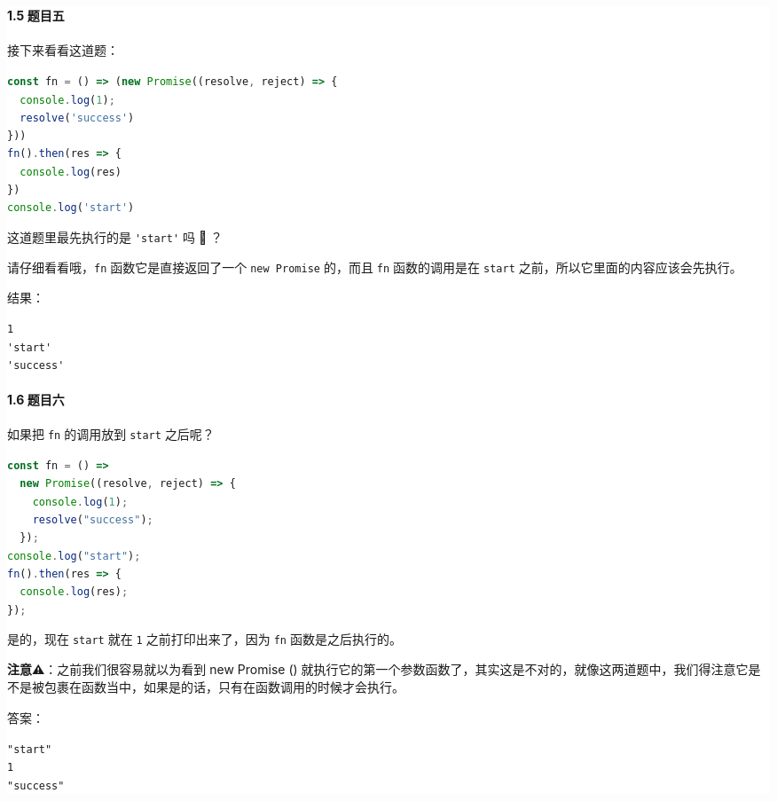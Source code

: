 

#### 1.5 题目五

接下来看看这道题：

```javascript
const fn = () => (new Promise((resolve, reject) => {
  console.log(1);
  resolve('success')
}))
fn().then(res => {
  console.log(res)
})
console.log('start')
```

这道题里最先执行的是 `'start'` 吗 🤔️ ？

请仔细看看哦，`fn` 函数它是直接返回了一个 `new Promise` 的，而且 `fn` 函数的调用是在 `start` 之前，所以它里面的内容应该会先执行。

结果：

```
1
'start'
'success'
```



#### 1.6 题目六

如果把 `fn` 的调用放到 `start` 之后呢？

```javascript
const fn = () =>
  new Promise((resolve, reject) => {
    console.log(1);
    resolve("success");
  });
console.log("start");
fn().then(res => {
  console.log(res);
});
```

是的，现在 `start` 就在 `1` 之前打印出来了，因为 `fn` 函数是之后执行的。

**注意⚠️**：之前我们很容易就以为看到 new Promise () 就执行它的第一个参数函数了，其实这是不对的，就像这两道题中，我们得注意它是不是被包裹在函数当中，如果是的话，只有在函数调用的时候才会执行。

答案：

```
"start"
1
"success"
```

